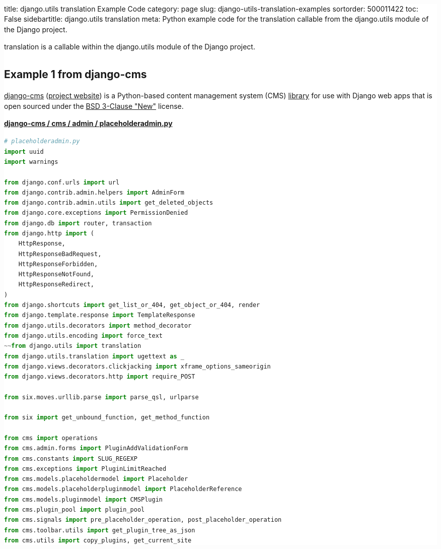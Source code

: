 title: django.utils translation Example Code
category: page
slug: django-utils-translation-examples
sortorder: 500011422
toc: False
sidebartitle: django.utils translation
meta: Python example code for the translation callable from the django.utils module of the Django project.


translation is a callable within the django.utils module of the Django project.


## Example 1 from django-cms
[django-cms](https://github.com/divio/django-cms)
([project website](https://www.django-cms.org/en/)) is a Python-based
content management system (CMS) [library](https://pypi.org/project/django-cms/)
for use with Django web apps that is open sourced under the
[BSD 3-Clause "New"](https://github.com/divio/django-cms/blob/develop/LICENSE)
license.

[**django-cms / cms / admin / placeholderadmin.py**](https://github.com/divio/django-cms/blob/develop/cms/admin/placeholderadmin.py)

```python
# placeholderadmin.py
import uuid
import warnings

from django.conf.urls import url
from django.contrib.admin.helpers import AdminForm
from django.contrib.admin.utils import get_deleted_objects
from django.core.exceptions import PermissionDenied
from django.db import router, transaction
from django.http import (
    HttpResponse,
    HttpResponseBadRequest,
    HttpResponseForbidden,
    HttpResponseNotFound,
    HttpResponseRedirect,
)
from django.shortcuts import get_list_or_404, get_object_or_404, render
from django.template.response import TemplateResponse
from django.utils.decorators import method_decorator
from django.utils.encoding import force_text
~~from django.utils import translation
from django.utils.translation import ugettext as _
from django.views.decorators.clickjacking import xframe_options_sameorigin
from django.views.decorators.http import require_POST

from six.moves.urllib.parse import parse_qsl, urlparse

from six import get_unbound_function, get_method_function

from cms import operations
from cms.admin.forms import PluginAddValidationForm
from cms.constants import SLUG_REGEXP
from cms.exceptions import PluginLimitReached
from cms.models.placeholdermodel import Placeholder
from cms.models.placeholderpluginmodel import PlaceholderReference
from cms.models.pluginmodel import CMSPlugin
from cms.plugin_pool import plugin_pool
from cms.signals import pre_placeholder_operation, post_placeholder_operation
from cms.toolbar.utils import get_plugin_tree_as_json
from cms.utils import copy_plugins, get_current_site
```